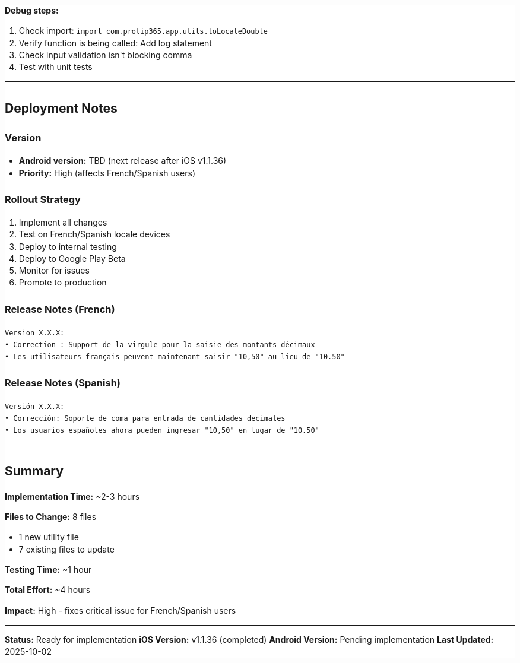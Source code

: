 **Debug steps:**
1. Check import: `import com.protip365.app.utils.toLocaleDouble`
2. Verify function is being called: Add log statement
3. Check input validation isn't blocking comma
4. Test with unit tests

---

## Deployment Notes

### Version
- **Android version:** TBD (next release after iOS v1.1.36)
- **Priority:** High (affects French/Spanish users)

### Rollout Strategy
1. Implement all changes
2. Test on French/Spanish locale devices
3. Deploy to internal testing
4. Deploy to Google Play Beta
5. Monitor for issues
6. Promote to production

### Release Notes (French)
```
Version X.X.X:
• Correction : Support de la virgule pour la saisie des montants décimaux
• Les utilisateurs français peuvent maintenant saisir "10,50" au lieu de "10.50"
```

### Release Notes (Spanish)
```
Versión X.X.X:
• Corrección: Soporte de coma para entrada de cantidades decimales
• Los usuarios españoles ahora pueden ingresar "10,50" en lugar de "10.50"
```

---

## Summary

**Implementation Time:** ~2-3 hours

**Files to Change:** 8 files
- 1 new utility file
- 7 existing files to update

**Testing Time:** ~1 hour

**Total Effort:** ~4 hours

**Impact:** High - fixes critical issue for French/Spanish users

---

**Status:** Ready for implementation
**iOS Version:** v1.1.36 (completed)
**Android Version:** Pending implementation
**Last Updated:** 2025-10-02
